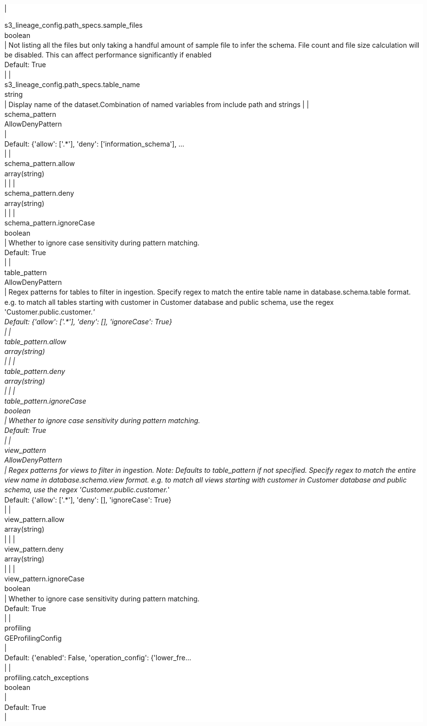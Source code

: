 | <div className="path-line"><span className="path-prefix">s3_lineage_config.path_specs.</span><span className="path-main">sample_files</span></div> <div className="type-name-line"><span className="type-name">boolean</span></div> | Not listing all the files but only taking a handful amount of sample file to infer the schema. File count and file size calculation will be disabled. This can affect performance significantly if enabled <div className="default-line default-line-with-docs">Default: <span className="default-value">True</span></div> |
| <div className="path-line"><span className="path-prefix">s3_lineage_config.path_specs.</span><span className="path-main">table_name</span></div> <div className="type-name-line"><span className="type-name">string</span></div> | Display name of the dataset.Combination of named variables from include path and strings  |
| <div className="path-line"><span className="path-main">schema_pattern</span></div> <div className="type-name-line"><span className="type-name">AllowDenyPattern</span></div> |  <div className="default-line ">Default: <span className="default-value">&#123;&#x27;allow&#x27;: &#91;&#x27;.&#42;&#x27;&#93;, &#x27;deny&#x27;: &#91;&#x27;information&#95;schema&#x27;&#93;, ...</span></div> |
| <div className="path-line"><span className="path-prefix">schema_pattern.</span><span className="path-main">allow</span></div> <div className="type-name-line"><span className="type-name">array(string)</span></div> |   |
| <div className="path-line"><span className="path-prefix">schema_pattern.</span><span className="path-main">deny</span></div> <div className="type-name-line"><span className="type-name">array(string)</span></div> |   |
| <div className="path-line"><span className="path-prefix">schema_pattern.</span><span className="path-main">ignoreCase</span></div> <div className="type-name-line"><span className="type-name">boolean</span></div> | Whether to ignore case sensitivity during pattern matching. <div className="default-line default-line-with-docs">Default: <span className="default-value">True</span></div> |
| <div className="path-line"><span className="path-main">table_pattern</span></div> <div className="type-name-line"><span className="type-name">AllowDenyPattern</span></div> | Regex patterns for tables to filter in ingestion. Specify regex to match the entire table name in database.schema.table format. e.g. to match all tables starting with customer in Customer database and public schema, use the regex 'Customer.public.customer.*' <div className="default-line default-line-with-docs">Default: <span className="default-value">&#123;&#x27;allow&#x27;: &#91;&#x27;.&#42;&#x27;&#93;, &#x27;deny&#x27;: &#91;&#93;, &#x27;ignoreCase&#x27;: True&#125;</span></div> |
| <div className="path-line"><span className="path-prefix">table_pattern.</span><span className="path-main">allow</span></div> <div className="type-name-line"><span className="type-name">array(string)</span></div> |   |
| <div className="path-line"><span className="path-prefix">table_pattern.</span><span className="path-main">deny</span></div> <div className="type-name-line"><span className="type-name">array(string)</span></div> |   |
| <div className="path-line"><span className="path-prefix">table_pattern.</span><span className="path-main">ignoreCase</span></div> <div className="type-name-line"><span className="type-name">boolean</span></div> | Whether to ignore case sensitivity during pattern matching. <div className="default-line default-line-with-docs">Default: <span className="default-value">True</span></div> |
| <div className="path-line"><span className="path-main">view_pattern</span></div> <div className="type-name-line"><span className="type-name">AllowDenyPattern</span></div> | Regex patterns for views to filter in ingestion. Note: Defaults to table_pattern if not specified. Specify regex to match the entire view name in database.schema.view format. e.g. to match all views starting with customer in Customer database and public schema, use the regex 'Customer.public.customer.*' <div className="default-line default-line-with-docs">Default: <span className="default-value">&#123;&#x27;allow&#x27;: &#91;&#x27;.&#42;&#x27;&#93;, &#x27;deny&#x27;: &#91;&#93;, &#x27;ignoreCase&#x27;: True&#125;</span></div> |
| <div className="path-line"><span className="path-prefix">view_pattern.</span><span className="path-main">allow</span></div> <div className="type-name-line"><span className="type-name">array(string)</span></div> |   |
| <div className="path-line"><span className="path-prefix">view_pattern.</span><span className="path-main">deny</span></div> <div className="type-name-line"><span className="type-name">array(string)</span></div> |   |
| <div className="path-line"><span className="path-prefix">view_pattern.</span><span className="path-main">ignoreCase</span></div> <div className="type-name-line"><span className="type-name">boolean</span></div> | Whether to ignore case sensitivity during pattern matching. <div className="default-line default-line-with-docs">Default: <span className="default-value">True</span></div> |
| <div className="path-line"><span className="path-main">profiling</span></div> <div className="type-name-line"><span className="type-name">GEProfilingConfig</span></div> |  <div className="default-line ">Default: <span className="default-value">&#123;&#x27;enabled&#x27;: False, &#x27;operation&#95;config&#x27;: &#123;&#x27;lower&#95;fre...</span></div> |
| <div className="path-line"><span className="path-prefix">profiling.</span><span className="path-main">catch_exceptions</span></div> <div className="type-name-line"><span className="type-name">boolean</span></div> |  <div className="default-line ">Default: <span className="default-value">True</span></div> |